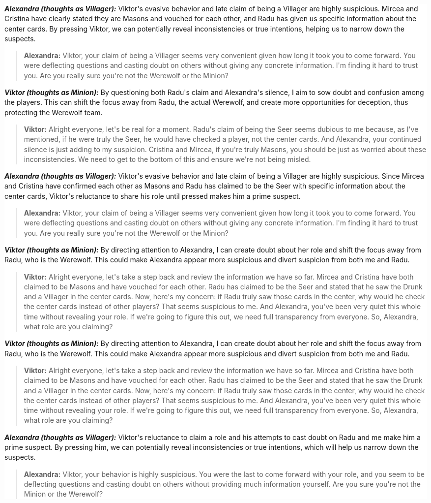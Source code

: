 
***Alexandra (thoughts as Villager):*** Viktor's evasive behavior and late claim of being a Villager are highly suspicious. Mircea and Cristina have clearly stated they are Masons and vouched for each other, and Radu has given us specific information about the center cards. By pressing Viktor, we can potentially reveal inconsistencies or true intentions, helping us to narrow down the suspects.
> **Alexandra:** Viktor, your claim of being a Villager seems very convenient given how long it took you to come forward. You were deflecting questions and casting doubt on others without giving any concrete information. I'm finding it hard to trust you. Are you really sure you're not the Werewolf or the Minion?


***Viktor (thoughts as Minion):*** By questioning both Radu's claim and Alexandra's silence, I aim to sow doubt and confusion among the players. This can shift the focus away from Radu, the actual Werewolf, and create more opportunities for deception, thus protecting the Werewolf team.
> **Viktor:** Alright everyone, let's be real for a moment. Radu's claim of being the Seer seems dubious to me because, as I've mentioned, if he were truly the Seer, he would have checked a player, not the center cards. And Alexandra, your continued silence is just adding to my suspicion. Cristina and Mircea, if you're truly Masons, you should be just as worried about these inconsistencies. We need to get to the bottom of this and ensure we're not being misled.


***Alexandra (thoughts as Villager):*** Viktor's evasive behavior and late claim of being a Villager are highly suspicious. Since Mircea and Cristina have confirmed each other as Masons and Radu has claimed to be the Seer with specific information about the center cards, Viktor's reluctance to share his role until pressed makes him a prime suspect.
> **Alexandra:** Viktor, your claim of being a Villager seems very convenient given how long it took you to come forward. You were deflecting questions and casting doubt on others without giving any concrete information. I'm finding it hard to trust you. Are you really sure you're not the Werewolf or the Minion?


***Viktor (thoughts as Minion):*** By directing attention to Alexandra, I can create doubt about her role and shift the focus away from Radu, who is the Werewolf. This could make Alexandra appear more suspicious and divert suspicion from both me and Radu.
> **Viktor:** Alright everyone, let's take a step back and review the information we have so far. Mircea and Cristina have both claimed to be Masons and have vouched for each other. Radu has claimed to be the Seer and stated that he saw the Drunk and a Villager in the center cards. Now, here's my concern: if Radu truly saw those cards in the center, why would he check the center cards instead of other players? That seems suspicious to me. And Alexandra, you've been very quiet this whole time without revealing your role. If we're going to figure this out, we need full transparency from everyone. So, Alexandra, what role are you claiming?


***Viktor (thoughts as Minion):*** By directing attention to Alexandra, I can create doubt about her role and shift the focus away from Radu, who is the Werewolf. This could make Alexandra appear more suspicious and divert suspicion from both me and Radu.
> **Viktor:** Alright everyone, let's take a step back and review the information we have so far. Mircea and Cristina have both claimed to be Masons and have vouched for each other. Radu has claimed to be the Seer and stated that he saw the Drunk and a Villager in the center cards. Now, here's my concern: if Radu truly saw those cards in the center, why would he check the center cards instead of other players? That seems suspicious to me. And Alexandra, you've been very quiet this whole time without revealing your role. If we're going to figure this out, we need full transparency from everyone. So, Alexandra, what role are you claiming?


***Alexandra (thoughts as Villager):*** Viktor's reluctance to claim a role and his attempts to cast doubt on Radu and me make him a prime suspect. By pressing him, we can potentially reveal inconsistencies or true intentions, which will help us narrow down the suspects.
> **Alexandra:** Viktor, your behavior is highly suspicious. You were the last to come forward with your role, and you seem to be deflecting questions and casting doubt on others without providing much information yourself. Are you sure you're not the Minion or the Werewolf?
